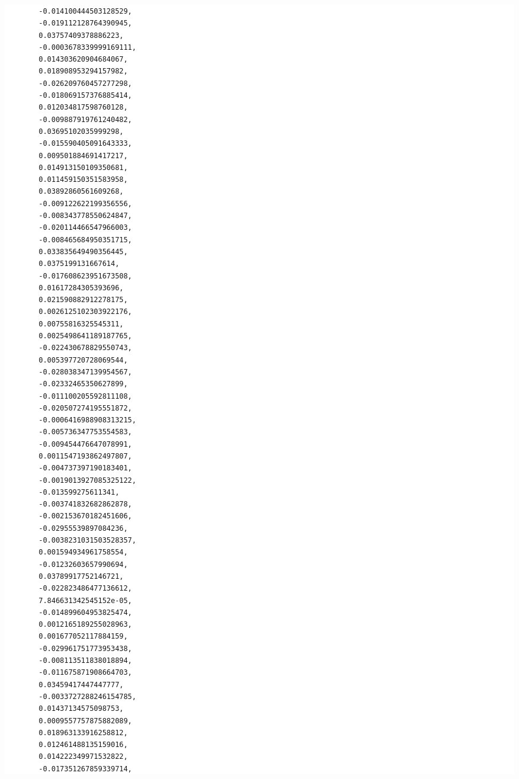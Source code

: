            -0.014100444503128529,
            -0.019112128764390945,
            0.03757409378886223,
            -0.0003678339999169111,
            0.014303620904684067,
            0.018908953294157982,
            -0.026209760457277298,
            -0.018069157376885414,
            0.012034817598760128,
            -0.009887919761240482,
            0.03695102035999298,
            -0.015590405091643333,
            0.009501884691417217,
            0.014913150109350681,
            0.011459150351583958,
            0.03892860561609268,
            -0.009122622199356556,
            -0.008343778550624847,
            -0.020114466547966003,
            -0.008465684950351715,
            0.033835649490356445,
            0.0375199131667614,
            -0.017608623951673508,
            0.01617284305393696,
            0.021590882912278175,
            0.0026125102303922176,
            0.00755816325545311,
            0.0025498641189187765,
            -0.022430678829550743,
            0.005397720728069544,
            -0.028038347139954567,
            -0.02332465350627899,
            -0.011100205592811108,
            -0.020507274195551872,
            -0.0006416988908313215,
            -0.005736347753554583,
            -0.009454476647078991,
            0.0011547193862497807,
            -0.004737397190183401,
            -0.0019013927085325122,
            -0.013599275611341,
            -0.003741832682862878,
            -0.002153670182451606,
            -0.02955539897084236,
            -0.0038231031503528357,
            0.001594934961758554,
            -0.01232603657990694,
            0.03789917752146721,
            -0.022823486477136612,
            7.846631342545152e-05,
            -0.014899604953825474,
            0.0012165189255028963,
            0.001677052117884159,
            -0.029961751773953438,
            -0.008113511838018894,
            -0.011675871908664703,
            0.03459417447447777,
            -0.0033727288246154785,
            0.01437134575098753,
            0.0009557757875882089,
            0.018963133916258812,
            0.012461488135159016,
            0.014222349971532822,
            -0.017351267859339714,